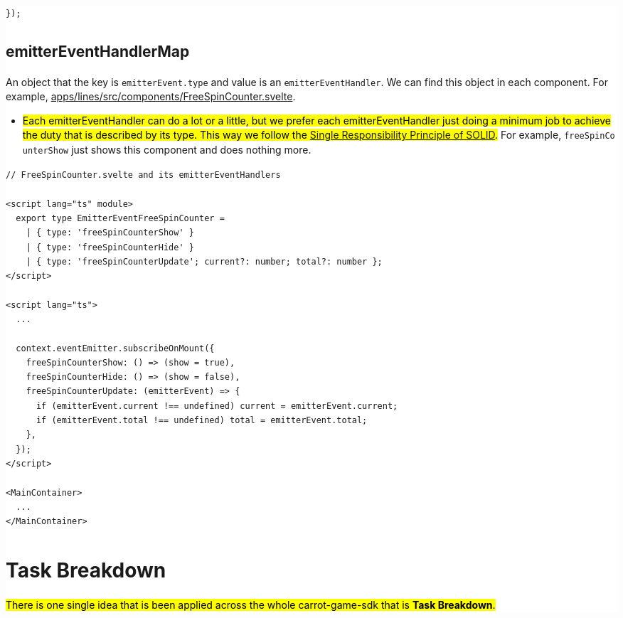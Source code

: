 ```
});
```

<a name="emitterEventHandlerMap"></a>

## emitterEventHandlerMap

An object that the key is `emitterEvent.type` and value is an `emitterEventHandler`. We can find this object in each component. For example, [apps/lines/src/components/FreeSpinCounter.svelte](/apps/lines/src/components/FreeSpinCounter.svelte).

- <mark>Each emitterEventHandler can do a lot or a little, but we prefer each emitterEventHandler just doing a minimum job to achieve the duty that is described by its type. This way we follow the [Single Responsibility Principle of SOLID](https://www.digitalocean.com/community/conceptual-articles/s-o-l-i-d-the-first-five-principles-of-object-oriented-design#single-responsibility-principle).</mark> For example, `freeSpinCounterShow` just shows this component and does nothing more.

```
// FreeSpinCounter.svelte and its emitterEventHandlers

<script lang="ts" module>
  export type EmitterEventFreeSpinCounter =
    | { type: 'freeSpinCounterShow' }
    | { type: 'freeSpinCounterHide' }
    | { type: 'freeSpinCounterUpdate'; current?: number; total?: number };
</script>

<script lang="ts">
  ...

  context.eventEmitter.subscribeOnMount({
    freeSpinCounterShow: () => (show = true),
    freeSpinCounterHide: () => (show = false),
    freeSpinCounterUpdate: (emitterEvent) => {
      if (emitterEvent.current !== undefined) current = emitterEvent.current;
      if (emitterEvent.total !== undefined) total = emitterEvent.total;
    },
  });
</script>

<MainContainer>
  ...
</MainContainer>
```

<a name="taskBreakdown"></a>

# Task Breakdown

<mark>There is one single idea that is been applied across the whole carrot-game-sdk that is **Task Breakdown**.</mark>
